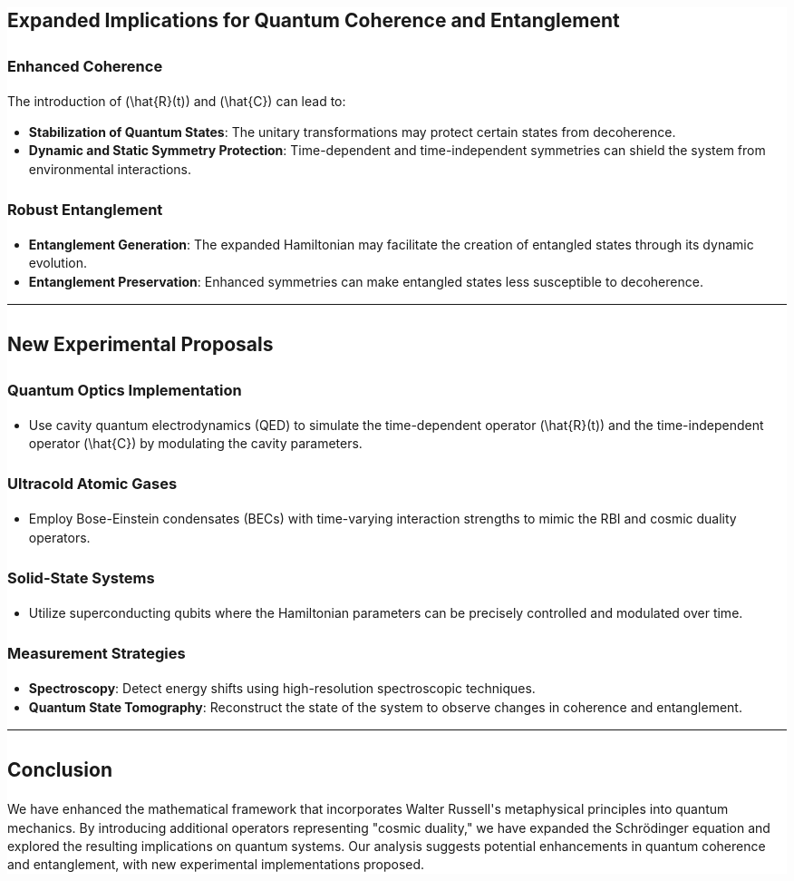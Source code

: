 ## Expanded Implications for Quantum Coherence and Entanglement

### Enhanced Coherence

The introduction of \(\hat{R}(t)\) and \(\hat{C}\) can lead to:

- **Stabilization of Quantum States**: The unitary transformations may protect certain states from decoherence.
- **Dynamic and Static Symmetry Protection**: Time-dependent and time-independent symmetries can shield the system from environmental interactions.

### Robust Entanglement

- **Entanglement Generation**: The expanded Hamiltonian may facilitate the creation of entangled states through its dynamic evolution.
- **Entanglement Preservation**: Enhanced symmetries can make entangled states less susceptible to decoherence.

---

## New Experimental Proposals

### Quantum Optics Implementation

- Use cavity quantum electrodynamics (QED) to simulate the time-dependent operator \(\hat{R}(t)\) and the time-independent operator \(\hat{C}\) by modulating the cavity parameters.

### Ultracold Atomic Gases

- Employ Bose-Einstein condensates (BECs) with time-varying interaction strengths to mimic the RBI and cosmic duality operators.

### Solid-State Systems

- Utilize superconducting qubits where the Hamiltonian parameters can be precisely controlled and modulated over time.

### Measurement Strategies

- **Spectroscopy**: Detect energy shifts using high-resolution spectroscopic techniques.
- **Quantum State Tomography**: Reconstruct the state of the system to observe changes in coherence and entanglement.

---

## Conclusion

We have enhanced the mathematical framework that incorporates Walter Russell's metaphysical principles into quantum mechanics. By introducing additional operators representing "cosmic duality," we have expanded the Schrödinger equation and explored the resulting implications on quantum systems. Our analysis suggests potential enhancements in quantum coherence and entanglement, with new experimental implementations proposed.
